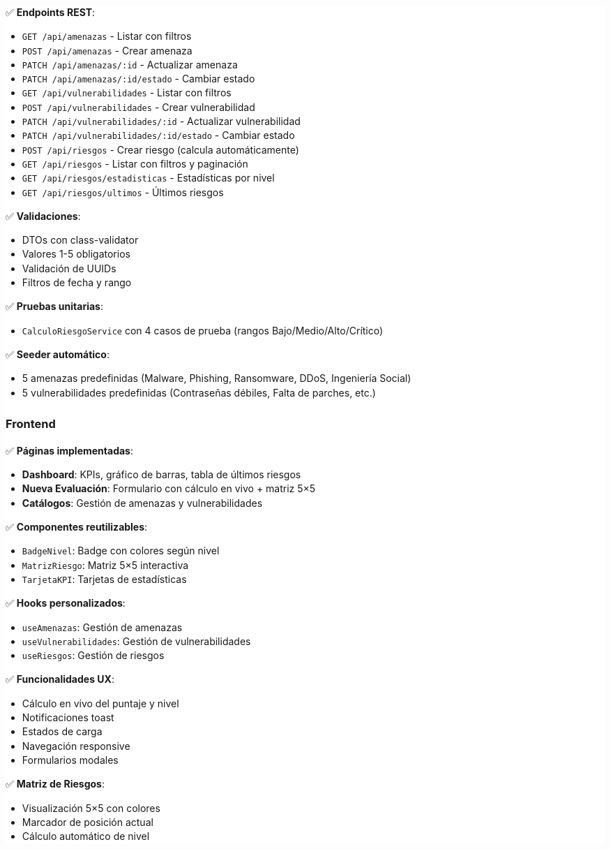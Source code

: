 ✅ **Endpoints REST**:
- `GET /api/amenazas` - Listar con filtros
- `POST /api/amenazas` - Crear amenaza
- `PATCH /api/amenazas/:id` - Actualizar amenaza
- `PATCH /api/amenazas/:id/estado` - Cambiar estado
- `GET /api/vulnerabilidades` - Listar con filtros
- `POST /api/vulnerabilidades` - Crear vulnerabilidad
- `PATCH /api/vulnerabilidades/:id` - Actualizar vulnerabilidad
- `PATCH /api/vulnerabilidades/:id/estado` - Cambiar estado
- `POST /api/riesgos` - Crear riesgo (calcula automáticamente)
- `GET /api/riesgos` - Listar con filtros y paginación
- `GET /api/riesgos/estadisticas` - Estadísticas por nivel
- `GET /api/riesgos/ultimos` - Últimos riesgos

✅ **Validaciones**:
- DTOs con class-validator
- Valores 1-5 obligatorios
- Validación de UUIDs
- Filtros de fecha y rango

✅ **Pruebas unitarias**:
- `CalculoRiesgoService` con 4 casos de prueba (rangos Bajo/Medio/Alto/Crítico)

✅ **Seeder automático**:
- 5 amenazas predefinidas (Malware, Phishing, Ransomware, DDoS, Ingeniería Social)
- 5 vulnerabilidades predefinidas (Contraseñas débiles, Falta de parches, etc.)

### Frontend

✅ **Páginas implementadas**:
- **Dashboard**: KPIs, gráfico de barras, tabla de últimos riesgos
- **Nueva Evaluación**: Formulario con cálculo en vivo + matriz 5×5
- **Catálogos**: Gestión de amenazas y vulnerabilidades

✅ **Componentes reutilizables**:
- `BadgeNivel`: Badge con colores según nivel
- `MatrizRiesgo`: Matriz 5×5 interactiva
- `TarjetaKPI`: Tarjetas de estadísticas

✅ **Hooks personalizados**:
- `useAmenazas`: Gestión de amenazas
- `useVulnerabilidades`: Gestión de vulnerabilidades
- `useRiesgos`: Gestión de riesgos

✅ **Funcionalidades UX**:
- Cálculo en vivo del puntaje y nivel
- Notificaciones toast
- Estados de carga
- Navegación responsive
- Formularios modales

✅ **Matriz de Riesgos**:
- Visualización 5×5 con colores
- Marcador de posición actual
- Cálculo automático de nivel
